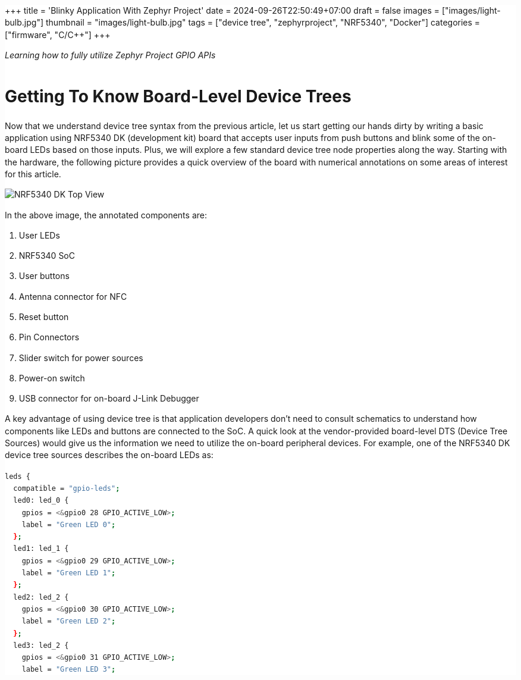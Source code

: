 +++
title = 'Blinky Application With Zephyr Project'
date = 2024-09-26T22:50:49+07:00
draft = false
images = ["images/light-bulb.jpg"]
thumbnail = "images/light-bulb.jpg"
tags = ["device tree", "zephyrproject", "NRF5340", "Docker"]
categories = ["firmware", "C/C++"]
+++

_Learning how to fully utilize Zephyr Project GPIO APIs_

## 

# Getting To Know Board-Level Device Trees

Now that we understand device tree syntax from the previous article, let us start getting our hands dirty by writing a basic application using NRF5340 DK (development kit) board that accepts user inputs from push buttons and blink some of the on-board LEDs based on those inputs. Plus, we will explore a few standard device tree node properties along the way. Starting with the hardware, the following picture provides a quick overview of the board with numerical annotations on some areas of interest for this article.

![NRF5340 DK Top View](/images/nrf5340dk_top_view.jpg)

In the above image, the annotated components are:

1. User LEDs

2. NRF5340 SoC

3. User buttons

4. Antenna connector for NFC

5. Reset button

6. Pin Connectors

7. Slider switch for power sources

8. Power-on switch

9. USB connector for on-board J-Link Debugger

A key advantage of using device tree is that application developers don’t need to consult schematics to understand how components like LEDs and buttons are connected to the SoC.
A quick look at the vendor-provided board-level DTS (Device Tree Sources) would give us the information we need to utilize the on-board peripheral devices. For example, one of the NRF5340 DK device tree sources describes the on-board LEDs as:

```bash
leds {
  compatible = "gpio-leds";
  led0: led_0 {
    gpios = <&gpio0 28 GPIO_ACTIVE_LOW>;
    label = "Green LED 0";
  };
  led1: led_1 {
    gpios = <&gpio0 29 GPIO_ACTIVE_LOW>;
    label = "Green LED 1";
  };
  led2: led_2 {
    gpios = <&gpio0 30 GPIO_ACTIVE_LOW>;
    label = "Green LED 2";
  };
  led3: led_2 {
    gpios = <&gpio0 31 GPIO_ACTIVE_LOW>;
    label = "Green LED 3";
```